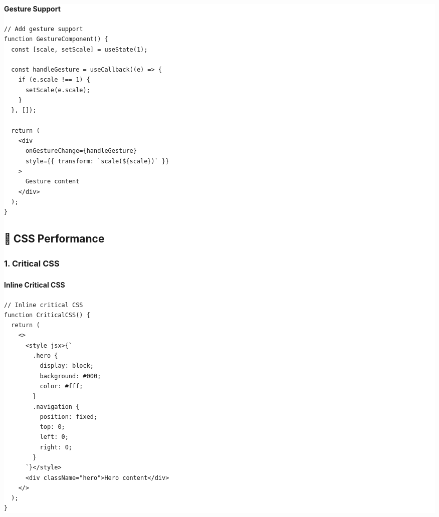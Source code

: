 #### Gesture Support
```tsx
// Add gesture support
function GestureComponent() {
  const [scale, setScale] = useState(1);
  
  const handleGesture = useCallback((e) => {
    if (e.scale !== 1) {
      setScale(e.scale);
    }
  }, []);
  
  return (
    <div
      onGestureChange={handleGesture}
      style={{ transform: `scale(${scale})` }}
    >
      Gesture content
    </div>
  );
}
```

## 🎨 CSS Performance

### 1. Critical CSS

#### Inline Critical CSS
```tsx
// Inline critical CSS
function CriticalCSS() {
  return (
    <>
      <style jsx>{`
        .hero {
          display: block;
          background: #000;
          color: #fff;
        }
        .navigation {
          position: fixed;
          top: 0;
          left: 0;
          right: 0;
        }
      `}</style>
      <div className="hero">Hero content</div>
    </>
  );
}
```
